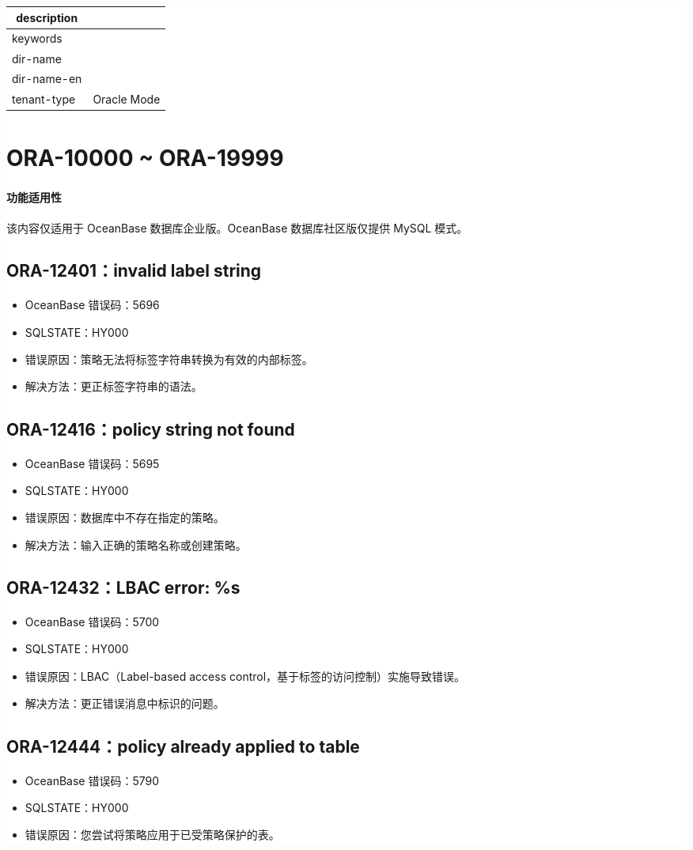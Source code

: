 
|description||
|---|---|
|keywords||
|dir-name||
|dir-name-en||
|tenant-type|Oracle Mode|

# ORA-10000 ~ ORA-19999

  <main id="notice" >
    <h4>功能适用性</h4>
    <p>该内容仅适用于 OceanBase 数据库企业版。OceanBase 数据库社区版仅提供 MySQL 模式。</p>
  </main>

ORA-12401：invalid label string
---------------------------------------------------

* OceanBase 错误码：5696

* SQLSTATE：HY000

* 错误原因：策略无法将标签字符串转换为有效的内部标签。

* 解决方法：更正标签字符串的语法。

ORA-12416：policy string not found
------------------------------------------------------

* OceanBase 错误码：5695

* SQLSTATE：HY000

* 错误原因：数据库中不存在指定的策略。

* 解决方法：输入正确的策略名称或创建策略。

ORA-12432：LBAC error: %s
---------------------------------------------

* OceanBase 错误码：5700

* SQLSTATE：HY000

* 错误原因：LBAC（Label-based access control，基于标签的访问控制）实施导致错误。

* 解决方法：更正错误消息中标识的问题。

ORA-12444：policy already applied to table
--------------------------------------------------------------

* OceanBase 错误码：5790

* SQLSTATE：HY000

* 错误原因：您尝试将策略应用于已受策略保护的表。
